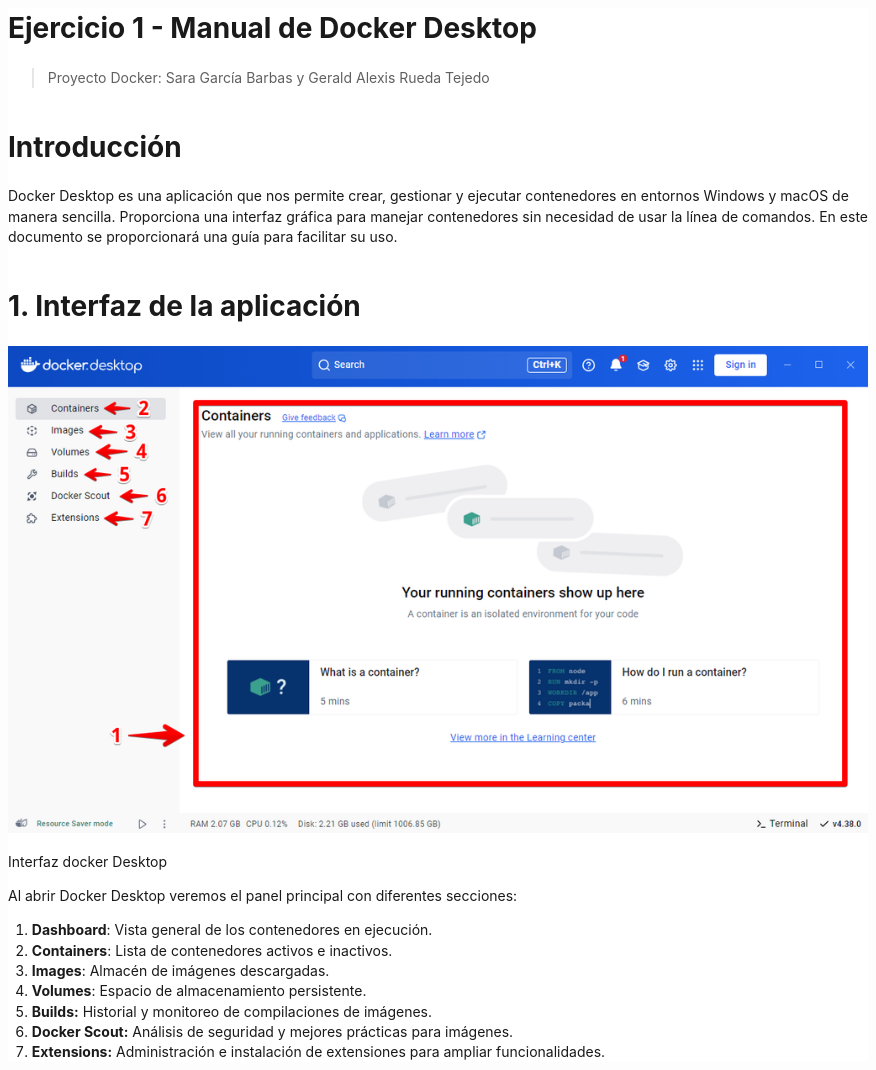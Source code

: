 # Ejercicio 1 - Manual de Docker Desktop

> Proyecto Docker: Sara García Barbas y Gerald Alexis Rueda Tejedo
> 

# Introducción

Docker Desktop es una aplicación que nos permite crear, gestionar y ejecutar contenedores en entornos Windows y macOS de manera sencilla. Proporciona una interfaz gráfica para manejar contenedores sin necesidad de usar la línea de comandos. En este documento se proporcionará una guía para facilitar su uso.

# 1. Interfaz de la aplicación

![Interfaz docker Desktop](image.png)

Interfaz docker Desktop

Al abrir Docker Desktop veremos el panel principal con diferentes secciones:

1. **Dashboard**: Vista general de los contenedores en ejecución.
2. **Containers**: Lista de contenedores activos e inactivos.
3. **Images**: Almacén de imágenes descargadas.
4. **Volumes**: Espacio de almacenamiento persistente.
5. **Builds:** Historial y monitoreo de compilaciones de imágenes.
6. **Docker Scout:** Análisis de seguridad y mejores prácticas para imágenes.
7. **Extensions:** Administración e instalación de extensiones para ampliar funcionalidades.
